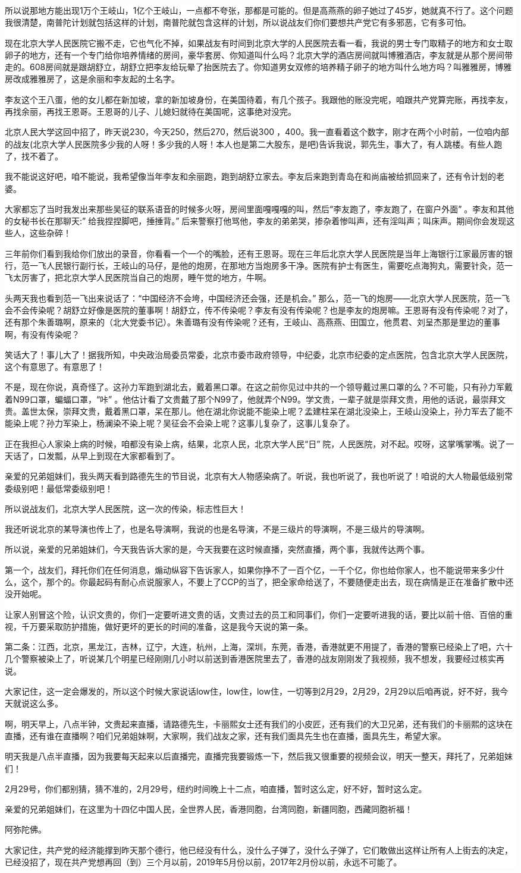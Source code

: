 所以说那地方能出现1万个王岐山，1亿个王岐山，一点都不夸张，那都是可能的。但是高燕燕的卵子她过了45岁，她就真不行了。这个问题我很清楚，南普陀计划就包括这样的计划，南普陀就包含这样的计划，所以说战友们你们要想共产党它有多邪恶，它有多可怕。

现在北京大学人民医院它搬不走，它也气化不掉，如果战友有时间到北京大学的人民医院去看一看，我说的男士专门取精子的地方和女士取卵子的地方，还有一个专门给你培养情绪的房间，豪华套房、你知道叫什么吗？北京大学的酒店房间就叫博雅酒店，李友就是从那个房间带走的。608房间就是跟胡舒立，胡舒立把李友给玩晕了抬医院去了。你知道男女双修的培养精子卵子的地方叫什么地方吗？叫雅雅房，博雅房改成雅雅房了，这是余丽和李友起的土名字。

李友这个王八蛋，他的女儿都在新加坡，拿的新加坡身份，在美国待着，有几个孩子。我跟他的账没完呢，咱跟共产党算完账，再找李友，再找余丽，再找王恩哥。王恩哥的儿子、儿媳妇就待在美国呢，这事绝对没完。

北京人民大学这回中招了，昨天说230，今天250，然后270，然后说300 ，400。我一直看着这个数字，刚才在两个小时前，一位咱内部的战友(北京大学人民医院多少我的人呀！多少我的人呀！本人也是第二大股东，是吧)告诉我说，郭先生，事大了，有人跳楼。有些人跑了，找不着了。

我不能说这好吧，咱不能说，我希望像当年李友和余丽跑，跑到胡舒立家去。李友后来跑到青岛在和尚庙被给抓回来了，还有令计划的老婆。

大家都忘了当时我发出来那些吴征的联系语音的时候多火呀，房间里面嘎嘎嘎的叫，然后“李友跑了，李友跑了，在窗户外面” 。李友和其他的女秘书长在那聊天:”  给我捏捏脚吧，捶捶背。”  后来警察打他骂他，李友的弟弟哭，掺杂着惨叫声，还有淫叫声；叫床声。期间你会发现这些人，这些杂碎！

三年前你们看到我给你们放出的录音，你看看一个一个的嘴脸，还有王恩哥。现在三年后北京大学人民医院是当年上海银行江家最厉害的银行，范一飞人民银行副行长，王岐山的马仔，是他的炮房，在那地方当炮房多干净。医院有护士有医生，需要吃点海狗丸，需要针灸，范一飞太厉害了，把北京大学人民医院当自己的炮房，睡午觉的地方，牛啊。

头两天我也看到范一飞出来说话了：“中国经济不会垮，中国经济还会强，还是机会。” 那么，范一飞的炮房——北京大学人民医院，范一飞会不会传染呢？胡舒立好像是医院的董事啊！胡舒立，传不传染呢？李友有没有传染呢？也是李友的炮房嘛。王恩哥有没有传染呢？对了，还有那个朱善璐啊，原来的（北大党委书记）。朱善璐有没有传染呢？还有，王岐山、高燕燕、田国立，他贯君、刘呈杰那是里边的董事啊，有没有传染呢？

笑话大了！事儿大了！据我所知，中央政治局委员常委，北京市委市政府领导，中纪委，北京市纪委的定点医院，包含北京大学人民医院，这个有意思了。有意思了！

不是，现在你说，真奇怪了。这孙力军跑到湖北去，戴着黑口罩。在这之前你见过中共的一个领导戴过黑口罩的么？不可能，只有孙力军戴着N99口罩，蝙蝠口罩，“咔” 。他估计看了文贵戴了那个N99了，他就弄个N99。学文贵，一辈子就是崇拜文贵，用他的话说，最崇拜文贵。盖世太保，崇拜文贵，戴着黑口罩，呆在那儿。他在湖北你说能不能染上呢？孟建柱呆在湖北没染上，王岐山没染上，孙力军去了能不能染上呢？孙力军染上，杨澜染不染上呢？吴征会不会染上呢？这事儿复杂了，这事儿复杂了。

正在我担心人家染上病的时候，咱都没有染上病，结果，北京人民，北京大学人民“日” 院，人民医院，对不起。哎呀，这掌嘴掌嘴。说了一天话了，口发瓢，从早上到现在大家都看到了。

亲爱的兄弟姐妹们，我头两天看到路德先生的节目说，北京有大人物感染病了。听说，我也听说了，我也听说了！咱说的大人物最低级别常委级别吧！最低常委级别吧！

所以说战友们，北京大学人民医院，这一次的传染，标志性巨大！

我还听说北京的某导演也传上了，也是名导演啊，我说的也是名导演，不是三级片的导演啊，不是三级片的导演啊。

所以说，亲爱的兄弟姐妹们，今天我告诉大家的是，今天我要在这时候直播，突然直播，两个事，我就传达两个事。

第一个，战友们，拜托你们在任何消息，煽动纵容下告诉家人，如果你挣不了一百个亿，一千个亿，你也给你家人，也不能说带来多少什么，这个，那个的。你最起码有耐心点说服家人，不要上了CCP的当了，把全家命给送了，不要随便走出去，现在病情是正在准备扩散中还没开始呢。

让家人别冒这个险，认识文贵的，你们一定要听进文贵的话，文贵过去的员工和同事们，你们一定要听进我的话，要比以前十倍、百倍的重视，千万要采取防护措施，做好更坏的更长的时间的准备，这是我今天说的第一条。

第二条：江西，北京，黑龙江，吉林，辽宁，大连，杭州，上海，深圳，东莞，香港，香港就更不用提了，香港的警察已经染上了吧，六十几个警察被染上了，听说某几个明星已经刚刚几小时以前送到香港医院里去了，香港的战友刚刚发了我视频，我不想发，我要经过核实再说。

大家记住，这一定会爆发的，所以这个时候大家说话low住，low住，low住，一切等到2月29，2月29，2月29以后咱再说，好不好，我今天就说这么多。

啊，明天早上，八点半钟，文贵起来直播，请路德先生，卡丽熙女士还有我们的小皮匠，还有我们的大卫兄弟，还有我们的卡丽熙的这块在直播，还有谁在直播啊？咱们兄弟姐妹啊，大家啊，我们战友之家，还有我们面具先生也在直播，面具先生，希望大家。

明天我是八点半直播，因为我要每天起来以后直播完，直播完我要锻炼一下，然后我又很重要的视频会议，明天一整天，拜托了，兄弟姐妹们！

2月29号，你们都别猜，猜不准的，2月29号，纽约时间晚上十二点，咱直播，暂时这么定，好不好，暂时这么定。

亲爱的兄弟姐妹们，在这里为十四亿中国人民，全世界人民，香港同胞，台湾同胞，新疆同胞，西藏同胞祈福！

阿弥陀佛。

大家记住，共产党的经济能撑到昨天那个德行，他已经没有什么，没什么子弹了，没什么子弹了，它们敢做出这样让所有人上街去的决定，已经没招了，现在共产党想再回（到）三个月以前，2019年5月份以前，2017年2月份以前，永远不可能了。
